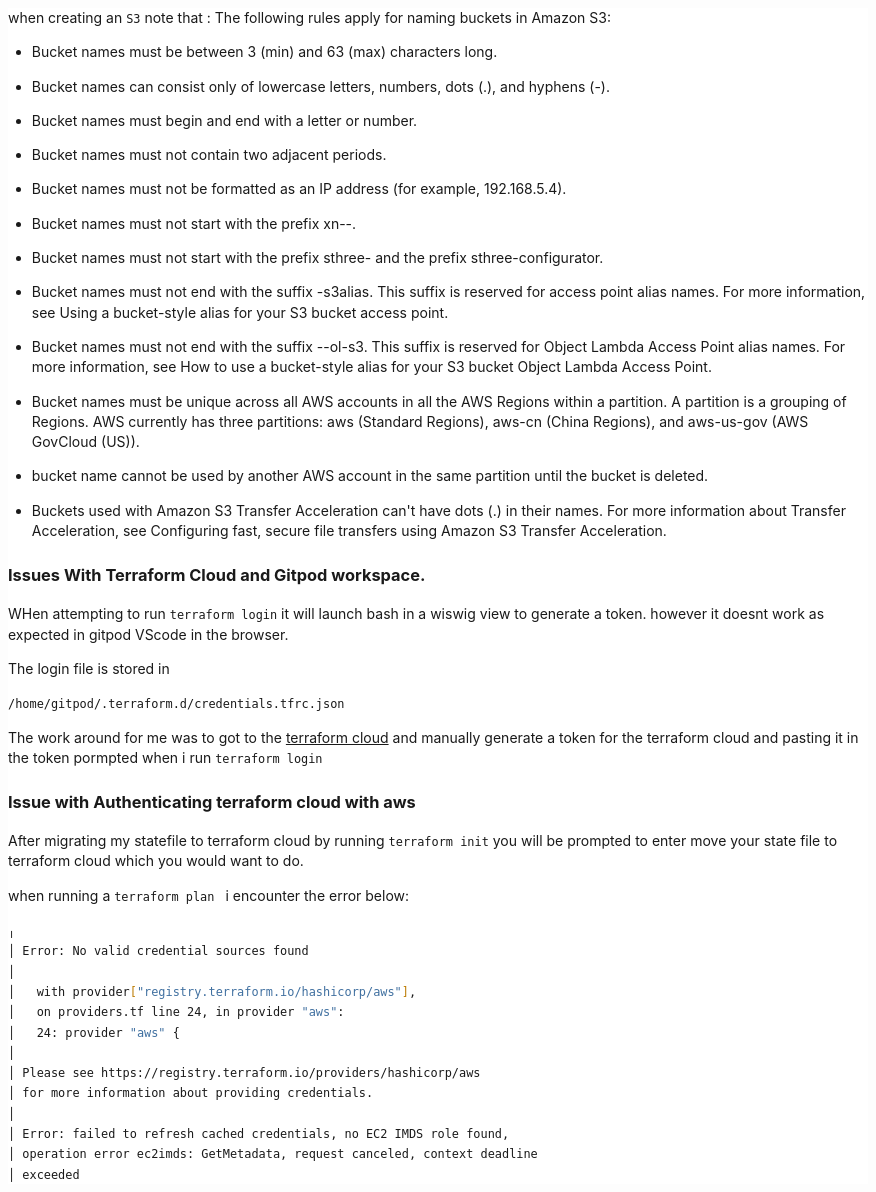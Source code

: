when creating an `S3` note that :
The following rules apply for naming buckets in Amazon S3:

- Bucket names must be between 3 (min) and 63 (max) characters long.

- Bucket names can consist only of lowercase letters, numbers, dots (.), and hyphens (-).

- Bucket names must begin and end with a letter or number.

- Bucket names must not contain two adjacent periods.

- Bucket names must not be formatted as an IP address (for example, 192.168.5.4).

- Bucket names must not start with the prefix xn--.

- Bucket names must not start with the prefix sthree- and the prefix sthree-configurator.

- Bucket names must not end with the suffix -s3alias. This suffix is reserved for access point alias names. For more information, see Using a bucket-style alias for your S3 bucket access point.

- Bucket names must not end with the suffix --ol-s3. This suffix is reserved for Object Lambda Access Point alias names. For more information, see How to use a bucket-style alias for your S3 bucket Object Lambda Access Point.

- Bucket names must be unique across all AWS accounts in all the AWS Regions within a partition. A partition is a grouping of Regions. AWS currently has three partitions: aws (Standard Regions), aws-cn (China Regions), and aws-us-gov (AWS GovCloud (US)).

- bucket name cannot be used by another AWS account in the same partition until the bucket is deleted.

- Buckets used with Amazon S3 Transfer Acceleration can't have dots (.) in their names. For more information about Transfer Acceleration, see Configuring fast, secure file transfers using Amazon S3 Transfer Acceleration.

### Issues With Terraform Cloud and Gitpod workspace.

WHen attempting to run `terraform login` it will launch bash in a wiswig view to generate a token. however it doesnt work as expected in gitpod VScode in the browser.

The login file is stored in 

```sh
/home/gitpod/.terraform.d/credentials.tfrc.json
```

The work around for me was to got to the [terraform cloud](https://app.terraform.io) and manually generate a token for the terraform cloud and pasting it in the token pormpted when i run `terraform login`


### Issue with Authenticating terraform cloud with aws

After migrating my statefile to terraform cloud by running `terraform init` you will be prompted to enter move your state file to terraform cloud which you would want to do.

when running a `terraform plan ` i encounter the error below:

```sh
╷
│ Error: No valid credential sources found
│ 
│   with provider["registry.terraform.io/hashicorp/aws"],
│   on providers.tf line 24, in provider "aws":
│   24: provider "aws" {
│ 
│ Please see https://registry.terraform.io/providers/hashicorp/aws
│ for more information about providing credentials.
│ 
│ Error: failed to refresh cached credentials, no EC2 IMDS role found,
│ operation error ec2imds: GetMetadata, request canceled, context deadline
│ exceeded

```